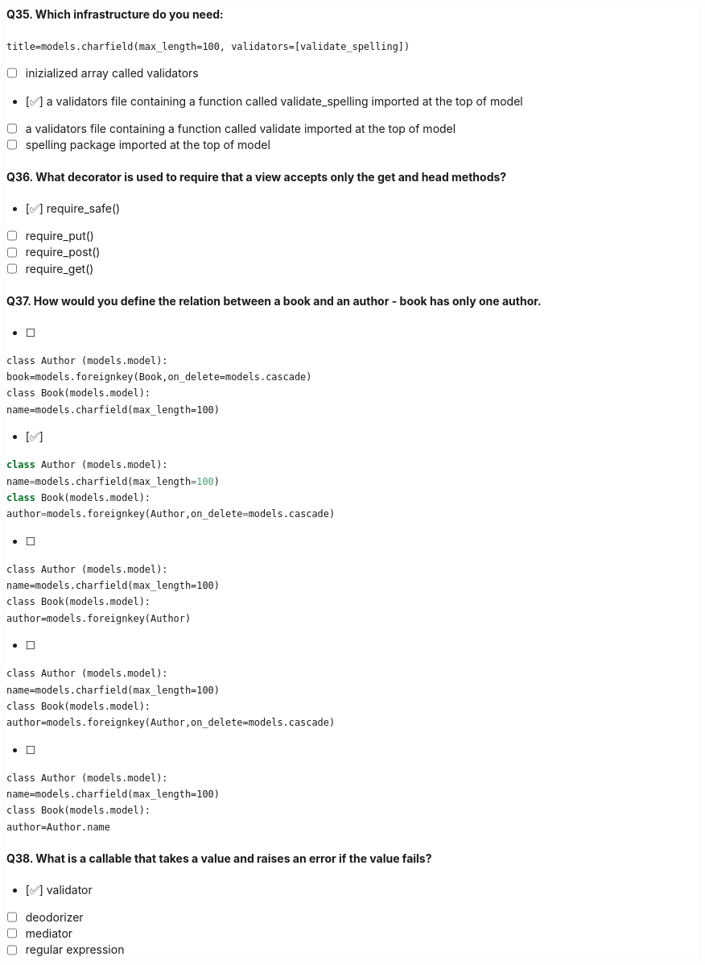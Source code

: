 #### Q35. Which infrastructure do you need:
`title=models.charfield(max_length=100, validators=[validate_spelling])`
- [ ] inizialized array called validators
- [✅] a validators file containing a function called validate_spelling imported at the top of model
- [ ] a validators file containing a function called validate imported at the top of model
- [ ] spelling package imported at the top of model

#### Q36. What decorator is used to require that a view accepts only the get and head methods?
- [✅] require_safe()
- [ ] require_put()
- [ ] require_post()
- [ ] require_get()

#### Q37. How would you define the relation between a book and an author - book has only one author.
- [ ] 
```
class Author (models.model):
book=models.foreignkey(Book,on_delete=models.cascade)
class Book(models.model):
name=models.charfield(max_length=100)
```
- [✅] 
```python
class Author (models.model):
name=models.charfield(max_length=100)
class Book(models.model):
author=models.foreignkey(Author,on_delete=models.cascade)
```
- [ ] 
```
class Author (models.model):
name=models.charfield(max_length=100)
class Book(models.model):
author=models.foreignkey(Author)
```
- [ ] 
```
class Author (models.model):
name=models.charfield(max_length=100)
class Book(models.model):
author=models.foreignkey(Author,on_delete=models.cascade)
```
- [ ] 
```
class Author (models.model):
name=models.charfield(max_length=100)
class Book(models.model):
author=Author.name
```

#### Q38. What is a callable that takes a value and raises an error if the value fails?
- [✅] validator
- [ ] deodorizer
- [ ] mediator
- [ ] regular expression
